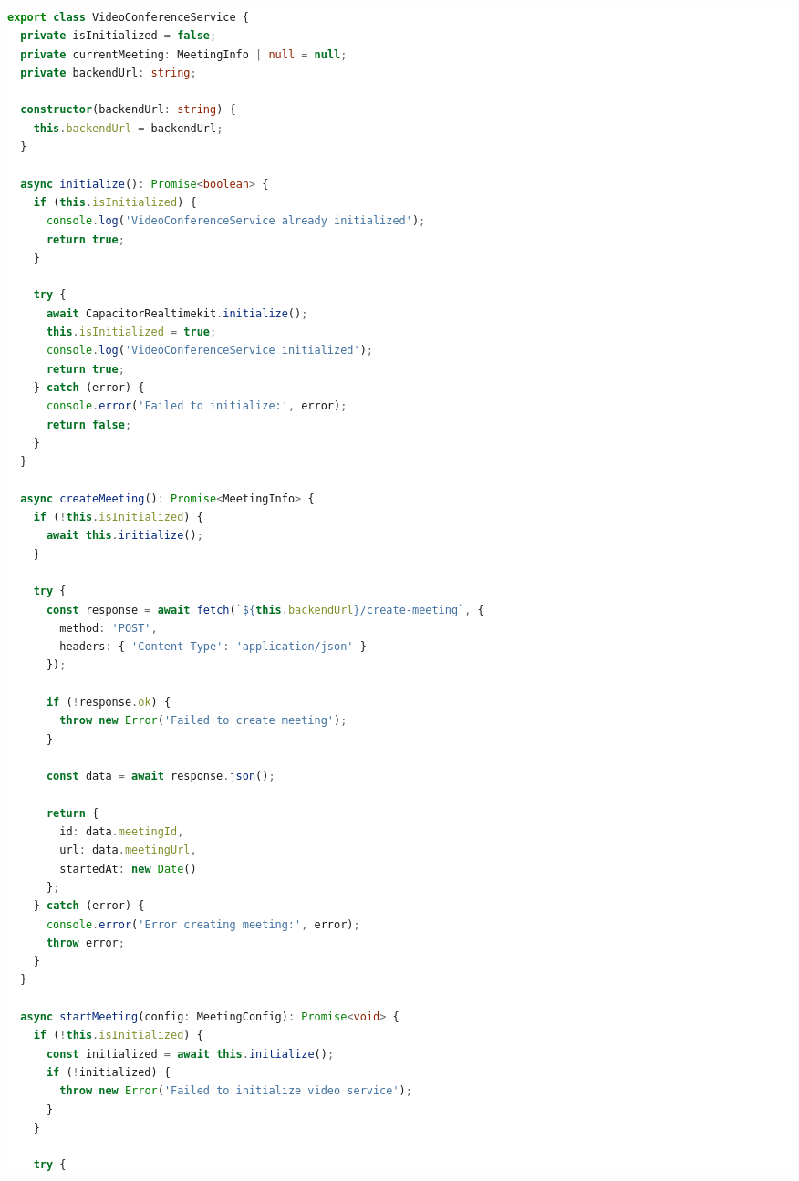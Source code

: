 ```typescript
export class VideoConferenceService {
  private isInitialized = false;
  private currentMeeting: MeetingInfo | null = null;
  private backendUrl: string;

  constructor(backendUrl: string) {
    this.backendUrl = backendUrl;
  }

  async initialize(): Promise<boolean> {
    if (this.isInitialized) {
      console.log('VideoConferenceService already initialized');
      return true;
    }

    try {
      await CapacitorRealtimekit.initialize();
      this.isInitialized = true;
      console.log('VideoConferenceService initialized');
      return true;
    } catch (error) {
      console.error('Failed to initialize:', error);
      return false;
    }
  }

  async createMeeting(): Promise<MeetingInfo> {
    if (!this.isInitialized) {
      await this.initialize();
    }

    try {
      const response = await fetch(`${this.backendUrl}/create-meeting`, {
        method: 'POST',
        headers: { 'Content-Type': 'application/json' }
      });

      if (!response.ok) {
        throw new Error('Failed to create meeting');
      }

      const data = await response.json();

      return {
        id: data.meetingId,
        url: data.meetingUrl,
        startedAt: new Date()
      };
    } catch (error) {
      console.error('Error creating meeting:', error);
      throw error;
    }
  }

  async startMeeting(config: MeetingConfig): Promise<void> {
    if (!this.isInitialized) {
      const initialized = await this.initialize();
      if (!initialized) {
        throw new Error('Failed to initialize video service');
      }
    }

    try {
```
